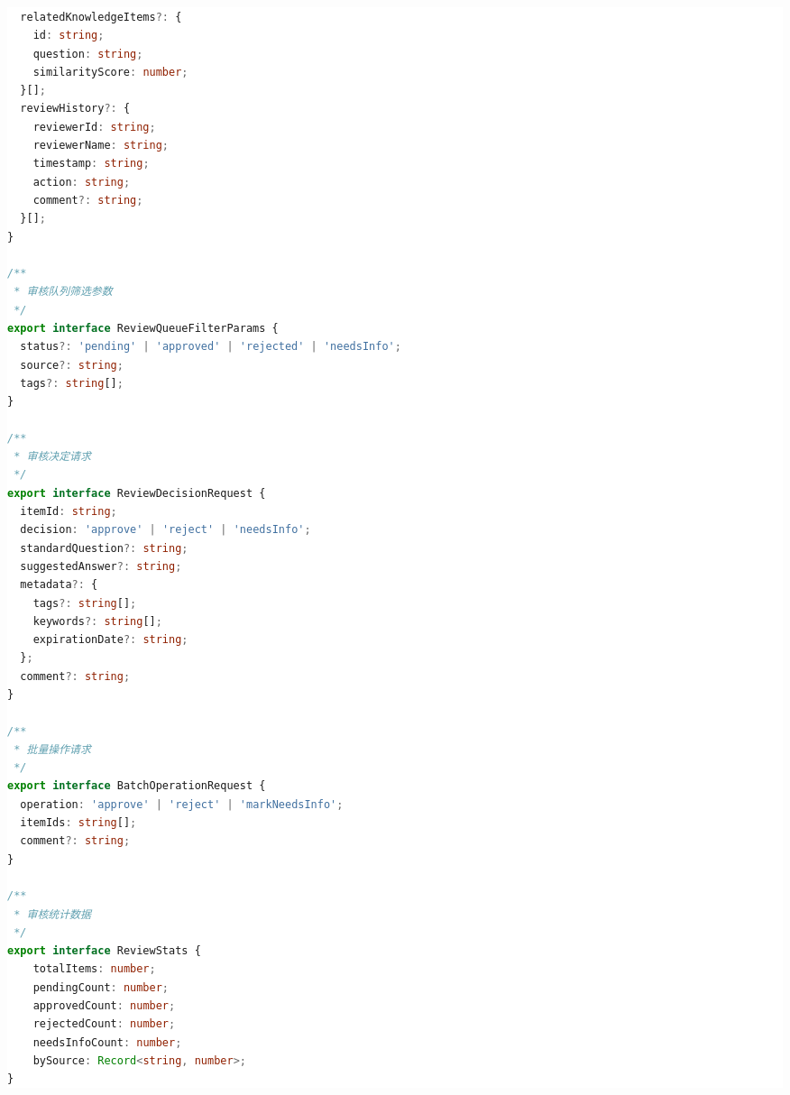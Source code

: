 ```typescript
  relatedKnowledgeItems?: {
    id: string;
    question: string;
    similarityScore: number;
  }[];
  reviewHistory?: {
    reviewerId: string;
    reviewerName: string;
    timestamp: string;
    action: string;
    comment?: string;
  }[];
}

/**
 * 审核队列筛选参数
 */
export interface ReviewQueueFilterParams {
  status?: 'pending' | 'approved' | 'rejected' | 'needsInfo';
  source?: string;
  tags?: string[];
}

/**
 * 审核决定请求
 */
export interface ReviewDecisionRequest {
  itemId: string;
  decision: 'approve' | 'reject' | 'needsInfo';
  standardQuestion?: string;
  suggestedAnswer?: string;
  metadata?: {
    tags?: string[];
    keywords?: string[];
    expirationDate?: string;
  };
  comment?: string;
}

/**
 * 批量操作请求
 */
export interface BatchOperationRequest {
  operation: 'approve' | 'reject' | 'markNeedsInfo';
  itemIds: string[];
  comment?: string;
}

/**
 * 审核统计数据
 */
export interface ReviewStats {
    totalItems: number;
    pendingCount: number;
    approvedCount: number;
    rejectedCount: number;
    needsInfoCount: number;
    bySource: Record<string, number>;
}
```
